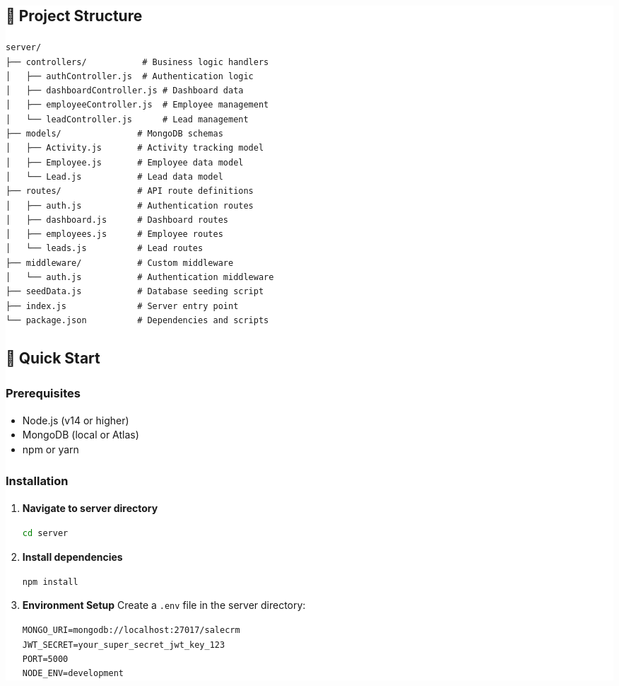 ## 📁 Project Structure

```
server/
├── controllers/           # Business logic handlers
│   ├── authController.js  # Authentication logic
│   ├── dashboardController.js # Dashboard data
│   ├── employeeController.js  # Employee management
│   └── leadController.js      # Lead management
├── models/               # MongoDB schemas
│   ├── Activity.js       # Activity tracking model
│   ├── Employee.js       # Employee data model
│   └── Lead.js           # Lead data model
├── routes/               # API route definitions
│   ├── auth.js           # Authentication routes
│   ├── dashboard.js      # Dashboard routes
│   ├── employees.js      # Employee routes
│   └── leads.js          # Lead routes
├── middleware/           # Custom middleware
│   └── auth.js           # Authentication middleware
├── seedData.js           # Database seeding script
├── index.js              # Server entry point
└── package.json          # Dependencies and scripts
```

## 🚀 Quick Start

### Prerequisites
- Node.js (v14 or higher)
- MongoDB (local or Atlas)
- npm or yarn

### Installation

1. **Navigate to server directory**
   ```bash
   cd server
   ```

2. **Install dependencies**
   ```bash
   npm install
   ```

3. **Environment Setup**
   Create a `.env` file in the server directory:
   ```env
   MONGO_URI=mongodb://localhost:27017/salecrm
   JWT_SECRET=your_super_secret_jwt_key_123
   PORT=5000
   NODE_ENV=development
   ```
